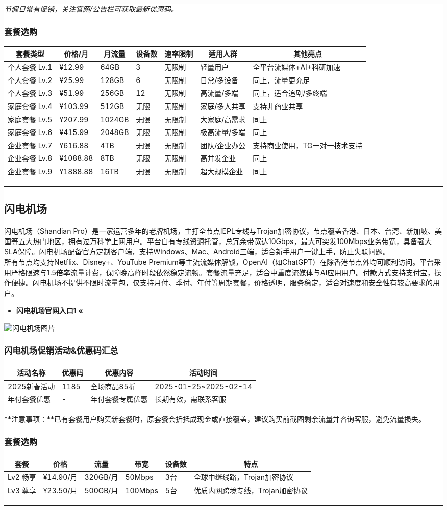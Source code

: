 *节假日常有促销，关注官网/公告栏可获取最新优惠码。*

### 套餐选购

| 套餐类型         | 价格/月     | 月流量  | 设备数   | 速率限制 | 适用人群           | 其他亮点                       |
|------------------|-------------|---------|---------|----------|--------------------|--------------------------------|
| 个人套餐 Lv.1    | ¥12.99      | 64GB    | 3       | 无限制   | 轻量用户           | 全平台流媒体+AI+科研加速       |
| 个人套餐 Lv.2    | ¥25.99      | 128GB   | 6       | 无限制   | 日常/多设备         | 同上，流量更充足               |
| 个人套餐 Lv.3    | ¥51.99      | 256GB   | 12      | 无限制   | 高流量/多端         | 同上，适合追剧/多终端          |
| 家庭套餐 Lv.4    | ¥103.99     | 512GB   | 无限    | 无限制   | 家庭/多人共享       | 支持非商业共享                 |
| 家庭套餐 Lv.5    | ¥207.99     | 1024GB  | 无限    | 无限制   | 大家庭/高需求        | 同上                           |
| 家庭套餐 Lv.6    | ¥415.99     | 2048GB  | 无限    | 无限制   | 极高流量/多端        | 同上                           |
| 企业套餐 Lv.7    | ¥616.88     | 4TB     | 无限    | 无限制   | 团队/企业办公        | 支持商业使用，TG一对一技术支持 |
| 企业套餐 Lv.8    | ¥1088.88    | 8TB     | 无限    | 无限制   | 高并发企业           | 同上                           |
| 企业套餐 Lv.9    | ¥1888.88    | 16TB    | 无限    | 无限制   | 超大规模企业         | 同上                           |

---
## 闪电机场

闪电机场（Shandian Pro）是一家运营多年的老牌机场，主打全节点IEPL专线与Trojan加密协议，节点覆盖香港、日本、台湾、新加坡、美国等五大热门地区，拥有过万科学上网用户。平台自有专线资源托管，总冗余带宽达10Gbps，最大可突发100Mbps业务带宽，具备强大SLA保障。闪电机场配备官方定制客户端，支持Windows、Mac、Android三端，适合新手用户一键上手，防止失联问题。  
所有节点均支持Netflix、Disney+、YouTube Premium等主流流媒体解锁，OpenAI（如ChatGPT）在除香港节点外均可顺利访问。平台采用严格限速与1.5倍率流量计费，保障晚高峰时段依然稳定流畅。套餐流量充足，适合中重度流媒体与AI应用用户。付款方式支持支付宝，操作便捷。闪电机场不提供不限时流量包，仅支持月付、季付、年付等周期套餐，价格透明，服务稳定，适合对速度和安全性有较高要求的用户。

- [ **闪电机场官网入口1 «**](https://1017.sd03-pgy032qg.top/#/register?code=ECVF4kG1)

![闪电机场图片](https://github.com/user-attachments/assets/bc6ff6f3-dcd1-48f9-a2aa-6c37e03d4baa)
### 闪电机场促销活动&优惠码汇总

| 活动名称         | 优惠码   | 优惠内容          | 活动时间                |
|------------------|----------|-------------------|-------------------------|
| 2025新春活动     | 1185     | 全场商品85折      | 2025-01-25~2025-02-14   |
| 年付套餐优惠     | -        | 年付套餐专属优惠  | 长期有效，需联系客服     |

**注意事项：**已有套餐用户购买新套餐时，原套餐会折抵成现金或直接覆盖，建议购买前截图剩余流量并咨询客服，避免流量损失。

### 套餐选购

| 套餐         | 价格      | 流量      | 带宽      | 设备数 | 特点                             |
|--------------|-----------|-----------|-----------|--------|----------------------------------|
| Lv2 畅享     | ¥14.90/月 | 320GB/月  | 50Mbps    | 3台    | 全球中继线路，Trojan加密协议     |
| Lv3 尊享     | ¥23.50/月 | 500GB/月  | 100Mbps   | 5台    | 优质内网跨境专线，Trojan加密协议 |

---